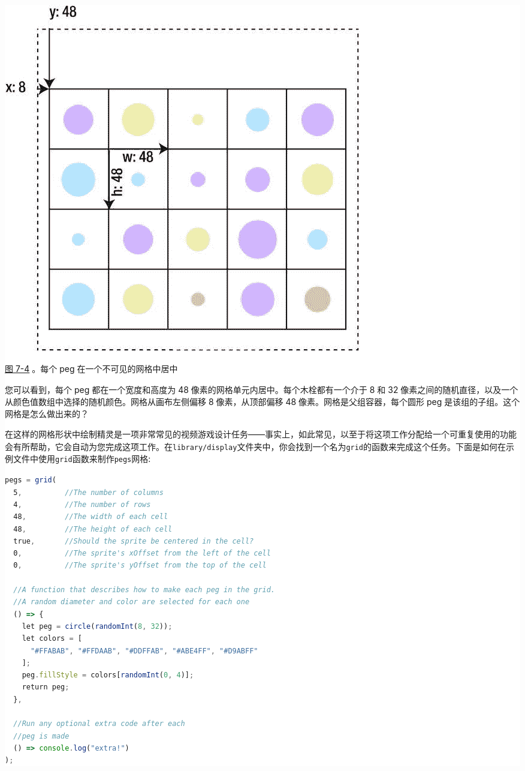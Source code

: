 ![9781430258001_Fig07-04.jpg](img/image00578.jpeg)

[图 7-4](#_Fig4) 。每个 peg 在一个不可见的网格中居中

您可以看到，每个 peg 都在一个宽度和高度为 48 像素的网格单元内居中。每个木栓都有一个介于 8 和 32 像素之间的随机直径，以及一个从颜色值数组中选择的随机颜色。网格从画布左侧偏移 8 像素，从顶部偏移 48 像素。网格是父组容器，每个圆形 peg 是该组的子组。这个网格是怎么做出来的？

在这样的网格形状中绘制精灵是一项非常常见的视频游戏设计任务——事实上，如此常见，以至于将这项工作分配给一个可重复使用的功能会有所帮助，它会自动为您完成这项工作。在`library/display`文件夹中，你会找到一个名为`grid`的函数来完成这个任务。下面是如何在示例文件中使用`grid`函数来制作`pegs`网格:

```js
pegs = grid(
  5,          //The number of columns
  4,          //The number of rows
  48,         //The width of each cell
  48,         //The height of each cell
  true,       //Should the sprite be centered in the cell?
  0,          //The sprite's xOffset from the left of the cell
  0,          //The sprite's yOffset from the top of the cell

  //A function that describes how to make each peg in the grid.
  //A random diameter and color are selected for each one
  () => {
    let peg = circle(randomInt(8, 32));
    let colors = [
      "#FFABAB", "#FFDAAB", "#DDFFAB", "#ABE4FF", "#D9ABFF"
    ];
    peg.fillStyle = colors[randomInt(0, 4)];
    return peg;
  },

  //Run any optional extra code after each
  //peg is made
  () => console.log("extra!")
);
```
